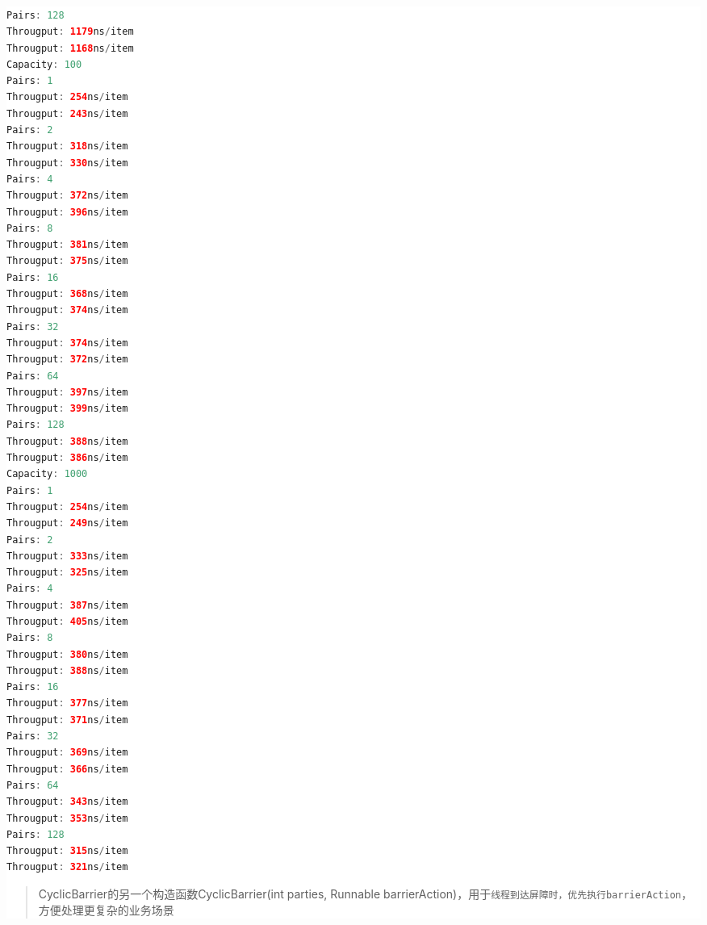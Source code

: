 ```java
Pairs: 128
Througput: 1179ns/item
Througput: 1168ns/item
Capacity: 100
Pairs: 1
Througput: 254ns/item
Througput: 243ns/item
Pairs: 2
Througput: 318ns/item
Througput: 330ns/item
Pairs: 4
Througput: 372ns/item
Througput: 396ns/item
Pairs: 8
Througput: 381ns/item
Througput: 375ns/item
Pairs: 16
Througput: 368ns/item
Througput: 374ns/item
Pairs: 32
Througput: 374ns/item
Througput: 372ns/item
Pairs: 64
Througput: 397ns/item
Througput: 399ns/item
Pairs: 128
Througput: 388ns/item
Througput: 386ns/item
Capacity: 1000
Pairs: 1
Througput: 254ns/item
Througput: 249ns/item
Pairs: 2
Througput: 333ns/item
Througput: 325ns/item
Pairs: 4
Througput: 387ns/item
Througput: 405ns/item
Pairs: 8
Througput: 380ns/item
Througput: 388ns/item
Pairs: 16
Througput: 377ns/item
Througput: 371ns/item
Pairs: 32
Througput: 369ns/item
Througput: 366ns/item
Pairs: 64
Througput: 343ns/item
Througput: 353ns/item
Pairs: 128
Througput: 315ns/item
Througput: 321ns/item
```
> CyclicBarrier的另一个构造函数CyclicBarrier(int parties, Runnable barrierAction)，用于`线程到达屏障时，优先执行barrierAction`，方便处理更复杂的业务场景
